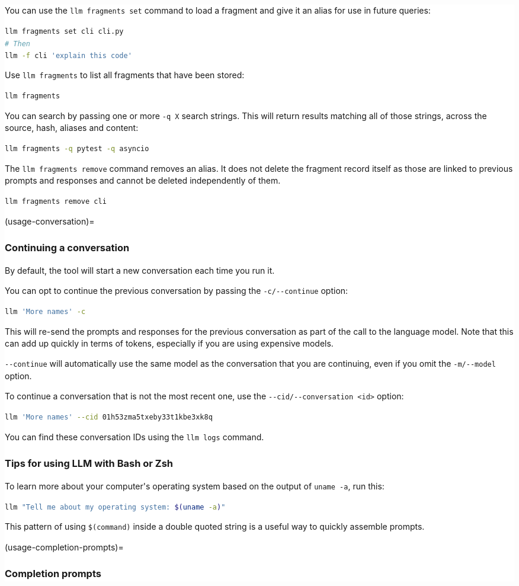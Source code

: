 You can use the `llm fragments set` command to load a fragment and give it an alias for use in future queries:
```bash
llm fragments set cli cli.py
# Then
llm -f cli 'explain this code'
```
Use `llm fragments` to list all fragments that have been stored:
```bash
llm fragments
```
You can search by passing one or more `-q X` search strings. This will return results matching all of those strings, across the source, hash, aliases and content:
```bash
llm fragments -q pytest -q asyncio
```

The `llm fragments remove` command removes an alias. It does not delete the fragment record itself as those are linked to previous prompts and responses and cannot be deleted independently of them.
```bash
llm fragments remove cli
```

(usage-conversation)=
### Continuing a conversation

By default, the tool will start a new conversation each time you run it.

You can opt to continue the previous conversation by passing the `-c/--continue` option:
```bash
llm 'More names' -c
```
This will re-send the prompts and responses for the previous conversation as part of the call to the language model. Note that this can add up quickly in terms of tokens, especially if you are using expensive models.

`--continue` will automatically use the same model as the conversation that you are continuing, even if you omit the `-m/--model` option.

To continue a conversation that is not the most recent one, use the `--cid/--conversation <id>` option:
```bash
llm 'More names' --cid 01h53zma5txeby33t1kbe3xk8q
```
You can find these conversation IDs using the `llm logs` command.

### Tips for using LLM with Bash or Zsh

To learn more about your computer's operating system based on the output of `uname -a`, run this:
```bash
llm "Tell me about my operating system: $(uname -a)"
```
This pattern of using `$(command)` inside a double quoted string is a useful way to quickly assemble prompts.

(usage-completion-prompts)=
### Completion prompts
